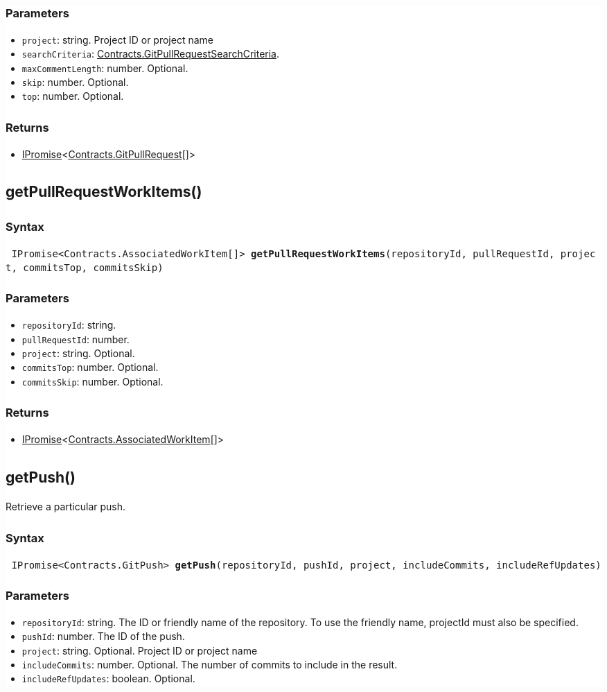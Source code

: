 ### Parameters

- `project`: string. Project ID or project name
- `searchCriteria`: [Contracts.GitPullRequestSearchCriteria](../../../TFS/VersionControl/Contracts/GitPullRequestSearchCriteria.md).
- `maxCommentLength`: number. Optional.
- `skip`: number. Optional.
- `top`: number. Optional.

### Returns

- [IPromise](../../../VSS/References/VSS_WebPlatform_Interfaces/IPromise.md)&lt;[Contracts.GitPullRequest](../../../TFS/VersionControl/Contracts/GitPullRequest.md)[]&gt;

<a name="method_getPullRequestWorkItems"></a>

<h2 class='method'>getPullRequestWorkItems()</h2>

### Syntax

<pre class='syntax'>
 IPromise&lt;Contracts.AssociatedWorkItem[]&gt; <b>getPullRequestWorkItems</b>(repositoryId, pullRequestId, project, commitsTop, commitsSkip)
</pre>

### Parameters

- `repositoryId`: string.
- `pullRequestId`: number.
- `project`: string. Optional.
- `commitsTop`: number. Optional.
- `commitsSkip`: number. Optional.

### Returns

- [IPromise](../../../VSS/References/VSS_WebPlatform_Interfaces/IPromise.md)&lt;[Contracts.AssociatedWorkItem](../../../TFS/VersionControl/Contracts/AssociatedWorkItem.md)[]&gt;

<a name="method_getPush"></a>

<h2 class='method'>getPush()</h2>

Retrieve a particular push.

### Syntax

<pre class='syntax'>
 IPromise&lt;Contracts.GitPush&gt; <b>getPush</b>(repositoryId, pushId, project, includeCommits, includeRefUpdates)
</pre>

### Parameters

- `repositoryId`: string. The ID or friendly name of the repository. To use the friendly name, projectId must also be specified.
- `pushId`: number. The ID of the push.
- `project`: string. Optional. Project ID or project name
- `includeCommits`: number. Optional. The number of commits to include in the result.
- `includeRefUpdates`: boolean. Optional.
